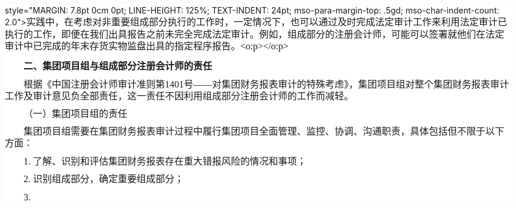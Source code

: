 style="MARGIN: 7.8pt 0cm 0pt; LINE-HEIGHT: 125%; TEXT-INDENT: 24pt; mso-para-margin-top: .5gd; mso-char-indent-count: 2.0"><SPAN 
style='FONT-SIZE: 12pt; FONT-FAMILY: 仿宋_GB2312; LINE-HEIGHT: 125%; mso-hansi-font-family: "Arial Narrow"; mso-bidi-font-size: 16.0pt'><FONT 
face=Calibri>实践中，在考虑对非重要组成部分执行的工作时，一定情况下，也可以通过及时完成法定审计工作来利用法定审计已执行的工作，即便在我们出具报告之前未完全完成法定审计。例如，组成部分的注册会计师，可能可以签署就他们在法定审计中已完成的年末存货实物监盘出具的指定程序报告。<SPAN 
lang=EN-US><o:p></o:p></SPAN></FONT></SPAN></P>
<P class=MsoNormal 
style="MARGIN: 7.8pt 0cm 0pt; LINE-HEIGHT: 125%; TEXT-INDENT: 24pt; mso-para-margin-top: .5gd; mso-char-indent-count: 2.0"><B 
style="mso-bidi-font-weight: normal"><SPAN 
style='FONT-SIZE: 12pt; FONT-FAMILY: 仿宋_GB2312; LINE-HEIGHT: 125%; mso-hansi-font-family: "Arial Narrow"; mso-bidi-font-size: 16.0pt'><FONT 
face=Calibri>二、集团项目组与组成部分注册会计师的责任<SPAN 
lang=EN-US><o:p></o:p></SPAN></FONT></SPAN></B></P>
<P class=MsoNormal 
style="MARGIN: 7.8pt 0cm 0pt; LINE-HEIGHT: 125%; TEXT-INDENT: 24pt; mso-para-margin-top: .5gd; mso-char-indent-count: 2.0"><SPAN 
style='FONT-SIZE: 12pt; FONT-FAMILY: 仿宋_GB2312; LINE-HEIGHT: 125%; mso-hansi-font-family: "Arial Narrow"; mso-bidi-font-size: 16.0pt'><FONT 
face=Calibri>根据《中国注册会计师审计准则第<SPAN 
lang=EN-US>1401</SPAN>号——对集团财务报表审计的特殊考虑》，集团项目组对整个集团财务报表审计工作及审计意见负全部责任，这一责任不因利用组成部分注册会计师的工作而减轻。<SPAN 
lang=EN-US><o:p></o:p></SPAN></FONT></SPAN></P>
<P class=MsoNormal 
style="MARGIN: 7.8pt 0cm 0pt; LINE-HEIGHT: 125%; TEXT-INDENT: 24pt; mso-para-margin-top: .5gd; mso-char-indent-count: 2.0"><SPAN 
style='FONT-SIZE: 12pt; FONT-FAMILY: 仿宋_GB2312; LINE-HEIGHT: 125%; mso-hansi-font-family: "Arial Narrow"; mso-bidi-font-size: 16.0pt'><FONT 
face=Calibri>（一）集团项目组的责任<SPAN lang=EN-US><o:p></o:p></SPAN></FONT></SPAN></P>
<P class=MsoNormal 
style="MARGIN: 7.8pt 0cm 0pt; LINE-HEIGHT: 125%; TEXT-INDENT: 24pt; mso-para-margin-top: .5gd; mso-char-indent-count: 2.0"><SPAN 
style='FONT-SIZE: 12pt; FONT-FAMILY: 仿宋_GB2312; LINE-HEIGHT: 125%; mso-hansi-font-family: "Arial Narrow"; mso-bidi-font-size: 16.0pt'><FONT 
face=Calibri>集团项目组需要在集团财务报表审计过程中履行集团项目全面管理、监控、协调、沟通职责，具体包括但不限于以下方面：<SPAN 
lang=EN-US><o:p></o:p></SPAN></FONT></SPAN></P>
<P class=MsoNormal 
style="MARGIN: 7.8pt 0cm 0pt; LINE-HEIGHT: 125%; TEXT-INDENT: 24pt; mso-para-margin-top: .5gd; mso-char-indent-count: 2.0"><FONT 
face=Calibri><SPAN lang=EN-US 
style='FONT-SIZE: 12pt; FONT-FAMILY: 仿宋_GB2312; LINE-HEIGHT: 125%; mso-hansi-font-family: "Arial Narrow"; mso-bidi-font-size: 16.0pt'>1. 
</SPAN><SPAN 
style='FONT-SIZE: 12pt; FONT-FAMILY: 仿宋_GB2312; LINE-HEIGHT: 125%; mso-hansi-font-family: "Arial Narrow"; mso-bidi-font-size: 16.0pt'>了解、识别和评估集团财务报表存在重大错报风险的情况和事项；<SPAN 
lang=EN-US><o:p></o:p></SPAN></SPAN></FONT></P>
<P class=MsoNormal 
style="MARGIN: 7.8pt 0cm 0pt; LINE-HEIGHT: 125%; TEXT-INDENT: 24pt; mso-para-margin-top: .5gd; mso-char-indent-count: 2.0"><FONT 
face=Calibri><SPAN lang=EN-US 
style='FONT-SIZE: 12pt; FONT-FAMILY: 仿宋_GB2312; LINE-HEIGHT: 125%; mso-hansi-font-family: "Arial Narrow"; mso-bidi-font-size: 16.0pt'>2. 
</SPAN><SPAN 
style='FONT-SIZE: 12pt; FONT-FAMILY: 仿宋_GB2312; LINE-HEIGHT: 125%; mso-hansi-font-family: "Arial Narrow"; mso-bidi-font-size: 16.0pt'>识别组成部分，确定重要组成部分；<SPAN 
lang=EN-US><o:p></o:p></SPAN></SPAN></FONT></P>
<P class=MsoNormal 
style="MARGIN: 7.8pt 0cm 0pt; LINE-HEIGHT: 125%; TEXT-INDENT: 24pt; mso-para-margin-top: .5gd; mso-char-indent-count: 2.0"><FONT 
face=Calibri><SPAN lang=EN-US 
style='FONT-SIZE: 12pt; FONT-FAMILY: 仿宋_GB2312; LINE-HEIGHT: 125%; mso-hansi-font-family: "Arial Narrow"; mso-bidi-font-size: 16.0pt'>3. 
</SPAN><SPAN 